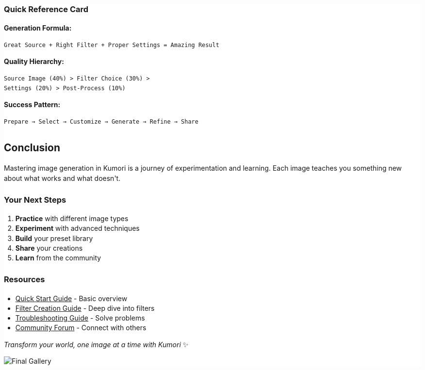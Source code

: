 ### Quick Reference Card

**Generation Formula:**
```
Great Source + Right Filter + Proper Settings = Amazing Result
```

**Quality Hierarchy:**
```
Source Image (40%) > Filter Choice (30%) > 
Settings (20%) > Post-Process (10%)
```

**Success Pattern:**
```
Prepare → Select → Customize → Generate → Refine → Share
```

## Conclusion

Mastering image generation in Kumori is a journey of experimentation and learning. Each image teaches you something new about what works and what doesn't.

### Your Next Steps

1. **Practice** with different image types
2. **Experiment** with advanced techniques
3. **Build** your preset library
4. **Share** your creations
5. **Learn** from the community

### Resources

- [Quick Start Guide](./quick-start.md) - Basic overview
- [Filter Creation Guide](./filter-creation.md) - Deep dive into filters
- [Troubleshooting Guide](./troubleshooting.md) - Solve problems
- [Community Forum](#) - Connect with others

*Transform your world, one image at a time with Kumori* ✨

![Final Gallery](screenshots/final-gallery-placeholder.png)